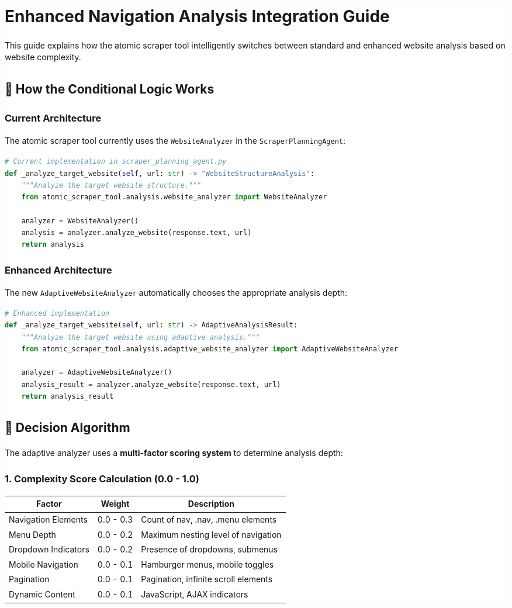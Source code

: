 # Enhanced Navigation Analysis Integration Guide

This guide explains how the atomic scraper tool intelligently switches between standard and enhanced website analysis based on website complexity.

## 🔄 How the Conditional Logic Works

### Current Architecture

The atomic scraper tool currently uses the `WebsiteAnalyzer` in the `ScraperPlanningAgent`:

```python
# Current implementation in scraper_planning_agent.py
def _analyze_target_website(self, url: str) -> "WebsiteStructureAnalysis":
    """Analyze the target website structure."""
    from atomic_scraper_tool.analysis.website_analyzer import WebsiteAnalyzer
    
    analyzer = WebsiteAnalyzer()
    analysis = analyzer.analyze_website(response.text, url)
    return analysis
```

### Enhanced Architecture

The new `AdaptiveWebsiteAnalyzer` automatically chooses the appropriate analysis depth:

```python
# Enhanced implementation
def _analyze_target_website(self, url: str) -> AdaptiveAnalysisResult:
    """Analyze the target website using adaptive analysis."""
    from atomic_scraper_tool.analysis.adaptive_website_analyzer import AdaptiveWebsiteAnalyzer
    
    analyzer = AdaptiveWebsiteAnalyzer()
    analysis_result = analyzer.analyze_website(response.text, url)
    return analysis_result
```

## 🧠 Decision Algorithm

The adaptive analyzer uses a **multi-factor scoring system** to determine analysis depth:

### 1. Complexity Score Calculation (0.0 - 1.0)

| Factor | Weight | Description |
|--------|--------|-------------|
| Navigation Elements | 0.0 - 0.3 | Count of nav, .nav, .menu elements |
| Menu Depth | 0.0 - 0.2 | Maximum nesting level of navigation |
| Dropdown Indicators | 0.0 - 0.2 | Presence of dropdowns, submenus |
| Mobile Navigation | 0.0 - 0.1 | Hamburger menus, mobile toggles |
| Pagination | 0.0 - 0.1 | Pagination, infinite scroll elements |
| Dynamic Content | 0.0 - 0.1 | JavaScript, AJAX indicators |
